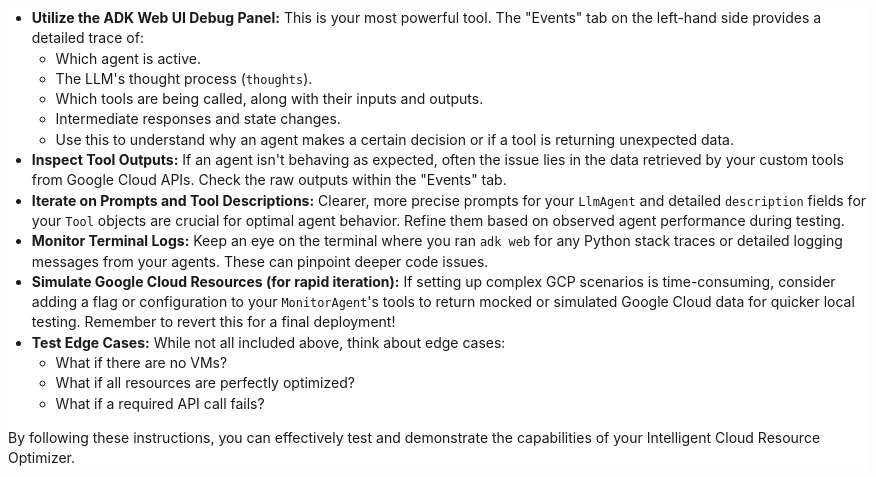 * **Utilize the ADK Web UI Debug Panel:** This is your most powerful tool. The "Events" tab on the left-hand side provides a detailed trace of:
    * Which agent is active.
    * The LLM's thought process (`thoughts`).
    * Which tools are being called, along with their inputs and outputs.
    * Intermediate responses and state changes.
    * Use this to understand why an agent makes a certain decision or if a tool is returning unexpected data.
* **Inspect Tool Outputs:** If an agent isn't behaving as expected, often the issue lies in the data retrieved by your custom tools from Google Cloud APIs. Check the raw outputs within the "Events" tab.
* **Iterate on Prompts and Tool Descriptions:** Clearer, more precise prompts for your `LlmAgent` and detailed `description` fields for your `Tool` objects are crucial for optimal agent behavior. Refine them based on observed agent performance during testing.
* **Monitor Terminal Logs:** Keep an eye on the terminal where you ran `adk web` for any Python stack traces or detailed logging messages from your agents. These can pinpoint deeper code issues.
* **Simulate Google Cloud Resources (for rapid iteration):** If setting up complex GCP scenarios is time-consuming, consider adding a flag or configuration to your `MonitorAgent`'s tools to return mocked or simulated Google Cloud data for quicker local testing. Remember to revert this for a final deployment!
* **Test Edge Cases:** While not all included above, think about edge cases:
    * What if there are no VMs?
    * What if all resources are perfectly optimized?
    * What if a required API call fails?

By following these instructions, you can effectively test and demonstrate the capabilities of your Intelligent Cloud Resource Optimizer.
